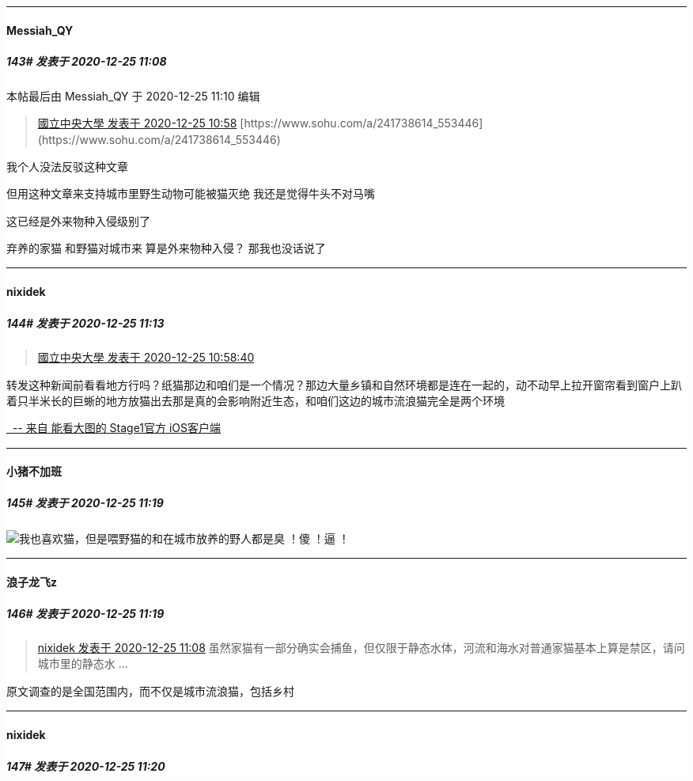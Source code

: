 
-----

####  Messiah_QY  
##### 143#       发表于 2020-12-25 11:08


 本帖最后由 Messiah_QY 于 2020-12-25 11:10 编辑 
<blockquote><a href="httphttps://bbs.saraba1st.com/2b/forum.php?mod=redirect&amp;goto=findpost&amp;pid=49838434&amp;ptid=1979402" target="_blank">國立中央大學 发表于 2020-12-25 10:58</a>
[https://www.sohu.com/a/241738614_553446](https://www.sohu.com/a/241738614_553446)</blockquote>
我个人没法反驳这种文章


但用这种文章来支持城市里野生动物可能被猫灭绝 我还是觉得牛头不对马嘴

这已经是外来物种入侵级别了


弃养的家猫 和野猫对城市来 算是外来物种入侵？ 那我也没话说了


-----

####  nixidek  
##### 144#       发表于 2020-12-25 11:13


<blockquote><a href="httphttps://bbs.saraba1st.com/2b/forum.php?mod=redirect&amp;goto=findpost&amp;pid=49838434&amp;ptid=1979402" target="_blank">國立中央大學 发表于 2020-12-25 10:58:40</a></blockquote>转发这种新闻前看看地方行吗？纸猫那边和咱们是一个情况？那边大量乡镇和自然环境都是连在一起的，动不动早上拉开窗帘看到窗户上趴着只半米长的巨蜥的地方放猫出去那是真的会影响附近生态，和咱们这边的城市流浪猫完全是两个环境

[  -- 来自 能看大图的 Stage1官方 iOS客户端](https://itunes.apple.com/fi/app/saraba1st/id1221237470?mt=8)


-----

####  小猪不加班  
##### 145#       发表于 2020-12-25 11:19


<img src="https://static.saraba1st.com/image/smiley/face2017/066.png" referrerpolicy="no-referrer">我也喜欢猫，但是喂野猫的和在城市放养的野人都是臭 ！傻 ！逼 ！


-----

####  浪子龙飞z  
##### 146#       发表于 2020-12-25 11:19


<blockquote><a href="httphttps://bbs.saraba1st.com/2b/forum.php?mod=redirect&amp;goto=findpost&amp;pid=49838574&amp;ptid=1979402" target="_blank">nixidek 发表于 2020-12-25 11:08</a>
 虽然家猫有一部分确实会捕鱼，但仅限于静态水体，河流和海水对普通家猫基本上算是禁区，请问城市里的静态水 ...</blockquote>
原文调查的是全国范围内，而不仅是城市流浪猫，包括乡村


-----

####  nixidek  
##### 147#       发表于 2020-12-25 11:20

